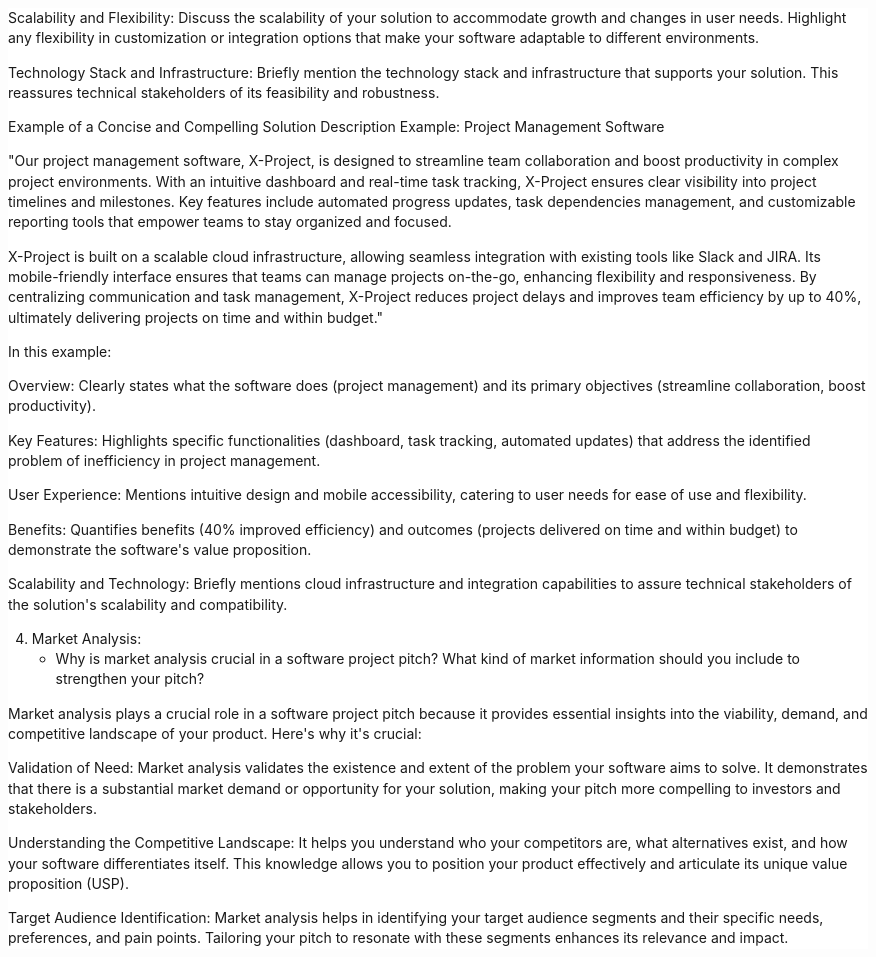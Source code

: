Scalability and Flexibility: Discuss the scalability of your solution to accommodate growth and changes in user needs. Highlight any flexibility in customization or integration options that make your software adaptable to different environments.

Technology Stack and Infrastructure: Briefly mention the technology stack and infrastructure that supports your solution. This reassures technical stakeholders of its feasibility and robustness.

Example of a Concise and Compelling Solution Description
Example: Project Management Software

"Our project management software, X-Project, is designed to streamline team collaboration and boost productivity in complex project environments. With an intuitive dashboard and real-time task tracking, X-Project ensures clear visibility into project timelines and milestones. Key features include automated progress updates, task dependencies management, and customizable reporting tools that empower teams to stay organized and focused.

X-Project is built on a scalable cloud infrastructure, allowing seamless integration with existing tools like Slack and JIRA. Its mobile-friendly interface ensures that teams can manage projects on-the-go, enhancing flexibility and responsiveness. By centralizing communication and task management, X-Project reduces project delays and improves team efficiency by up to 40%, ultimately delivering projects on time and within budget."

In this example:

Overview: Clearly states what the software does (project management) and its primary objectives (streamline collaboration, boost productivity).

Key Features: Highlights specific functionalities (dashboard, task tracking, automated updates) that address the identified problem of inefficiency in project management.

User Experience: Mentions intuitive design and mobile accessibility, catering to user needs for ease of use and flexibility.

Benefits: Quantifies benefits (40% improved efficiency) and outcomes (projects delivered on time and within budget) to demonstrate the software's value proposition.

Scalability and Technology: Briefly mentions cloud infrastructure and integration capabilities to assure technical stakeholders of the solution's scalability and compatibility.


4. Market Analysis:
   - Why is market analysis crucial in a software project pitch? What kind of market information should you include to strengthen your pitch?

Market analysis plays a crucial role in a software project pitch because it provides essential insights into the viability, demand, and competitive landscape of your product. Here's why it's crucial:

Validation of Need: Market analysis validates the existence and extent of the problem your software aims to solve. It demonstrates that there is a substantial market demand or opportunity for your solution, making your pitch more compelling to investors and stakeholders.

Understanding the Competitive Landscape: It helps you understand who your competitors are, what alternatives exist, and how your software differentiates itself. This knowledge allows you to position your product effectively and articulate its unique value proposition (USP).

Target Audience Identification: Market analysis helps in identifying your target audience segments and their specific needs, preferences, and pain points. Tailoring your pitch to resonate with these segments enhances its relevance and impact.
